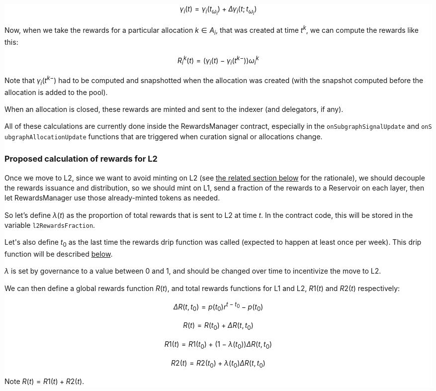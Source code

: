 $$
\gamma_i(t) = \gamma_i(t_{\omega_i}) + \Delta\gamma_i(t; t_{\omega_i})
$$

Now, when we take the rewards for a particular allocation $k \in A_i$, that was created at time $t^k$, we can compute the rewards like this:

$$
R_i^k(t)=({\gamma_i(t)-\gamma_i(t^{k-})}){\omega_i^k}
$$

Note that $\gamma_i(t^{k-})$ had to be computed and snapshotted when the allocation was created (with the snapshot computed before the allocation is added to the pool).

When an allocation is closed, these rewards are minted and sent to the indexer (and delegators, if any).

All of these calculations are currently done inside the RewardsManager contract, especially in the `onSubgraphSignalUpdate` and `onSubgraphAllocationUpdate` functions that are triggered when curation signal or allocations change.

### Proposed calculation of rewards for L2

Once we move to L2, since we want to avoid minting on L2 (see [the related section below](#pre-minting-on-l1-vs-minting-on-l1l2) for the rationale), we should decouple the rewards issuance and distribution, so we should mint on L1, send a fraction of the rewards to a Reservoir on each layer, then let RewardsManager use those already-minted tokens as needed.

So let’s define $\lambda(t)$ as the proportion of total rewards that is sent to L2 at time $t$. In the contract code, this will be stored in the variable `l2RewardsFraction`.

Let's also define $t_0$ as the last time the rewards drip function was called (expected to happen at least once per week). This drip function will be described [below](#proposed-drip-function).

$\lambda$ is set by governance to a value between 0 and 1, and should be changed over time to incentivize the move to L2.

We can then define a global rewards function $R(t)$, and total rewards functions for L1 and L2, $R1(t)$ and $R2(t)$ respectively:

$$
\Delta R(t, t_0) = p(t_0) r^{t-t_0} - p(t_0)
$$

$$
R(t) = R(t_0) +\Delta R(t, t_0)
$$

$$
R1(t) = R1(t_0) + (1-\lambda(t_0))\Delta R(t, t_0)
$$

$$
R2(t) = R2(t_0) + \lambda(t_0) \Delta R(t, t_0)
$$

Note $R(t) = R1(t) + R2(t)$.
